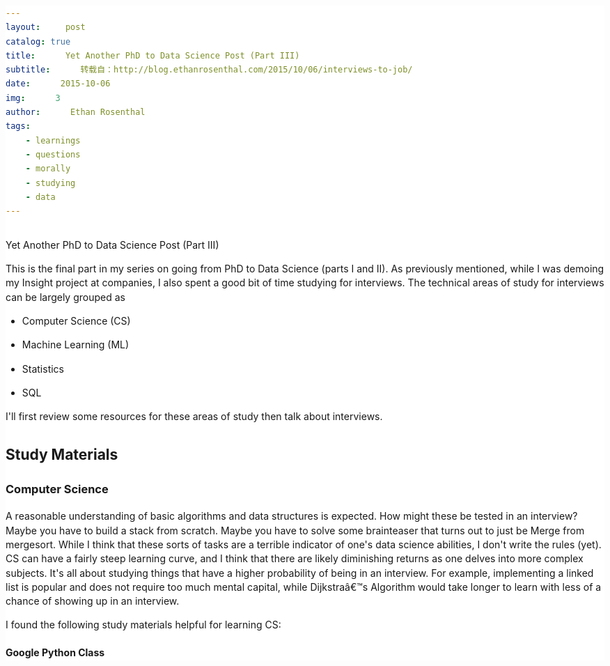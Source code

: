 ```yaml
---
layout:     post
catalog: true
title:      Yet Another PhD to Data Science Post (Part III)
subtitle:      转载自：http://blog.ethanrosenthal.com/2015/10/06/interviews-to-job/
date:      2015-10-06
img:      3
author:      Ethan Rosenthal
tags:
    - learnings
    - questions
    - morally
    - studying
    - data
---
```


## 
Yet Another PhD to Data Science Post (Part III)


This is the final part in my series on going from PhD to Data Science (parts I and II). As previously mentioned, while I was demoing my Insight project at companies, I also spent a good bit of time studying for interviews. The technical areas of study for interviews can be largely grouped as

- Computer Science (CS)

- Machine Learning (ML)

- Statistics

- SQL


I'll first review some resources for these areas of study then talk about interviews.

## Study Materials

### Computer Science

A reasonable understanding of basic algorithms and data structures is expected. How might these be tested in an interview? Maybe you have to build a stack from scratch. Maybe you have to solve some brainteaser that turns out to just be Merge from mergesort. While I think that these sorts of tasks are a terrible indicator of one's data science abilities, I don't write the rules (yet). CS can have a fairly steep learning curve, and I think that there are likely diminishing returns as one delves into more complex subjects. It's all about studying things that have a higher probability of being in an interview.
For example, implementing a linked list is popular and does not require too much mental capital, while Dijkstraâ€™s Algorithm would take longer to learn with less of a chance of showing up in an interview.

I found the following study materials helpful for learning CS:

#### Google Python Class
